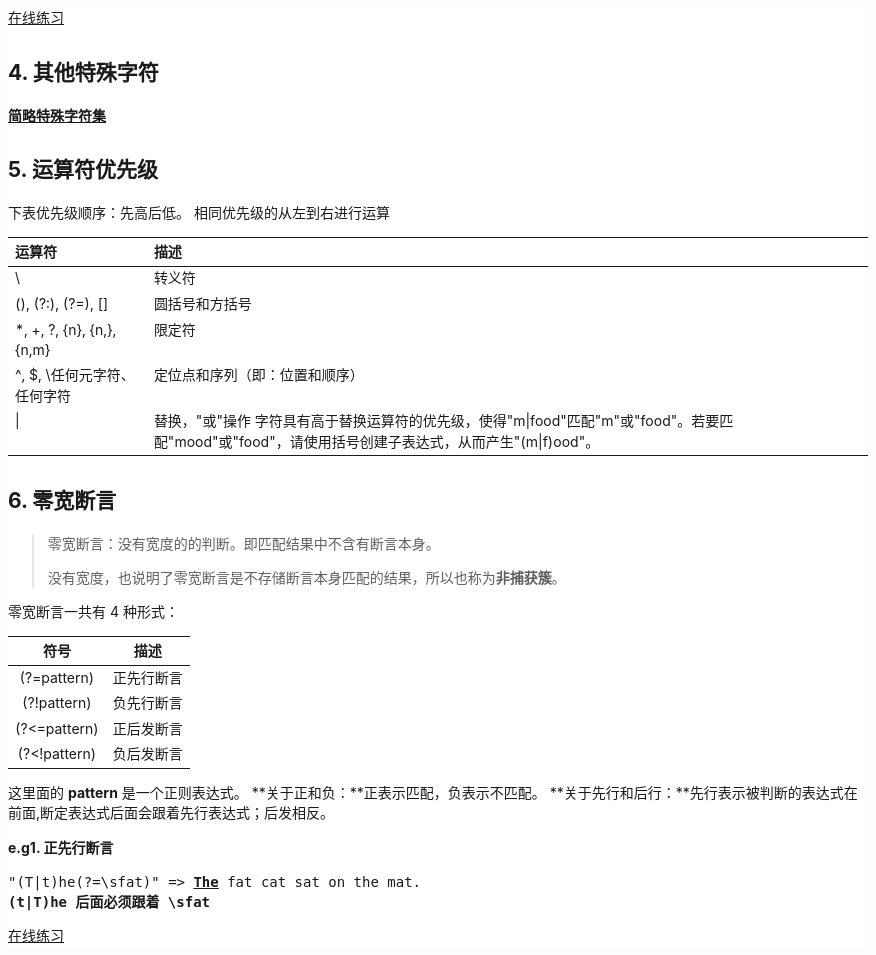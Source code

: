 [在线练习](https://regex101.com/r/E88WE2/1)

## 4. 其他特殊字符

**[简略特殊字符集](https://tool.oschina.net/uploads/apidocs/jquery/regexp.html)**

## 5. 运算符优先级

下表优先级顺序：先高后低。
相同优先级的从左到右进行运算

| 运算符                      | 描述                                                         |
| :-------------------------- | :----------------------------------------------------------- |
| \                           | 转义符                                                       |
| (), (?:), (?=), []          | 圆括号和方括号                                               |
| *, +, ?, {n}, {n,}, {n,m}   | 限定符                                                       |
| ^, $, \任何元字符、任何字符 | 定位点和序列（即：位置和顺序）                               |
| \|                          | 替换，"或"操作 字符具有高于替换运算符的优先级，使得"m\|food"匹配"m"或"food"。若要匹配"mood"或"food"，请使用括号创建子表达式，从而产生"(m\|f)ood"。 |




## 6. 零宽断言

> 零宽断言：没有宽度的的判断。即匹配结果中不含有断言本身。
>
> 没有宽度，也说明了零宽断言是不存储断言本身匹配的结果，所以也称为**非捕获簇**。

零宽断言一共有 4 种形式：

|符号|描述|
|:----:|----|
|(?=pattern)|正先行断言|
|(?!pattern)|负先行断言|
|(?<=pattern)|正后发断言|
|(?<!pattern)|负后发断言|

这里面的 **pattern** 是一个正则表达式。
**关于正和负：**正表示匹配，负表示不匹配。
**关于先行和后行：**先行表示被判断的表达式在前面,断定表达式后面会跟着先行表达式；后发相反。

**e.g1. 正先行断言**

<pre>
"(T|t)he(?=\sfat)" => <a href="#learn-regex"><strong>The</strong></a> fat cat sat on the mat.
<b>(t|T)he 后面必须跟着 \sfat</b>
</pre>
[在线练习](https://regex101.com/r/IDDARt/1)
